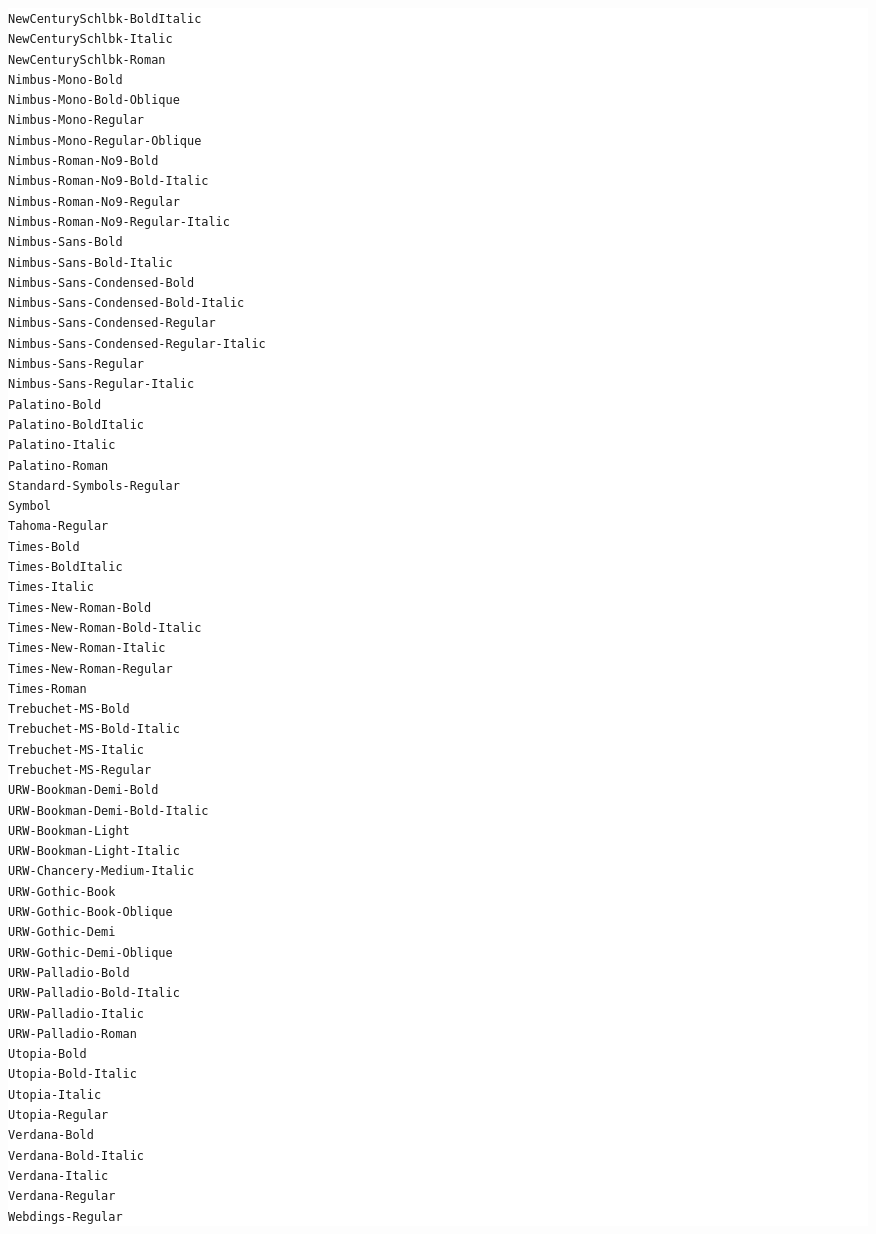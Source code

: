 ```
NewCenturySchlbk-BoldItalic
NewCenturySchlbk-Italic
NewCenturySchlbk-Roman
Nimbus-Mono-Bold
Nimbus-Mono-Bold-Oblique
Nimbus-Mono-Regular
Nimbus-Mono-Regular-Oblique
Nimbus-Roman-No9-Bold
Nimbus-Roman-No9-Bold-Italic
Nimbus-Roman-No9-Regular
Nimbus-Roman-No9-Regular-Italic
Nimbus-Sans-Bold
Nimbus-Sans-Bold-Italic
Nimbus-Sans-Condensed-Bold
Nimbus-Sans-Condensed-Bold-Italic
Nimbus-Sans-Condensed-Regular
Nimbus-Sans-Condensed-Regular-Italic
Nimbus-Sans-Regular
Nimbus-Sans-Regular-Italic
Palatino-Bold
Palatino-BoldItalic
Palatino-Italic
Palatino-Roman
Standard-Symbols-Regular
Symbol
Tahoma-Regular
Times-Bold
Times-BoldItalic
Times-Italic
Times-New-Roman-Bold
Times-New-Roman-Bold-Italic
Times-New-Roman-Italic
Times-New-Roman-Regular
Times-Roman
Trebuchet-MS-Bold
Trebuchet-MS-Bold-Italic
Trebuchet-MS-Italic
Trebuchet-MS-Regular
URW-Bookman-Demi-Bold
URW-Bookman-Demi-Bold-Italic
URW-Bookman-Light
URW-Bookman-Light-Italic
URW-Chancery-Medium-Italic
URW-Gothic-Book
URW-Gothic-Book-Oblique
URW-Gothic-Demi
URW-Gothic-Demi-Oblique
URW-Palladio-Bold
URW-Palladio-Bold-Italic
URW-Palladio-Italic
URW-Palladio-Roman
Utopia-Bold
Utopia-Bold-Italic
Utopia-Italic
Utopia-Regular
Verdana-Bold
Verdana-Bold-Italic
Verdana-Italic
Verdana-Regular
Webdings-Regular
```
